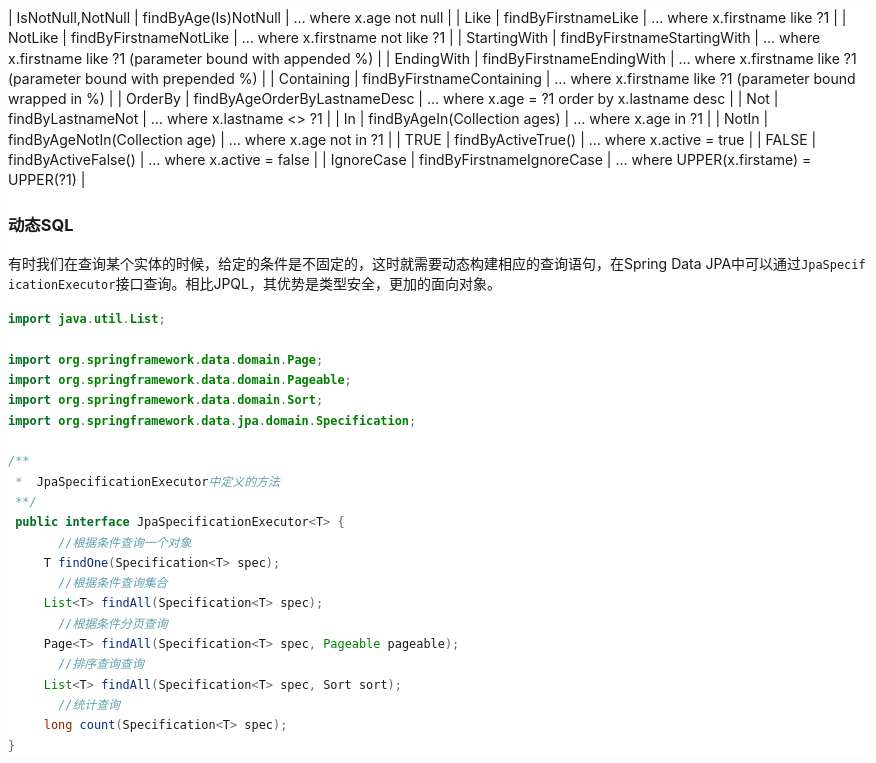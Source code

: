 | IsNotNull,NotNull | findByAge(Is)NotNull                    | … where x.age not null                                         |
| Like              | findByFirstnameLike                     | … where x.firstname like ?1                                    |
| NotLike           | findByFirstnameNotLike                  | … where x.firstname not like ?1                                |
| StartingWith      | findByFirstnameStartingWith             | … where x.firstname like ?1 (parameter bound with appended %)  |
| EndingWith        | findByFirstnameEndingWith               | … where x.firstname like ?1 (parameter bound with prepended %) |
| Containing        | findByFirstnameContaining               | … where x.firstname like ?1 (parameter bound wrapped in %)     |
| OrderBy           | findByAgeOrderByLastnameDesc            | … where x.age = ?1 order by x.lastname desc                    |
| Not               | findByLastnameNot                       | … where x.lastname <> ?1                                       |
| In                | findByAgeIn(Collection ages)            | … where x.age in ?1                                            |
| NotIn             | findByAgeNotIn(Collection age)          | … where x.age not in ?1                                        |
| TRUE              | findByActiveTrue()                      | … where x.active = true                                        |
| FALSE             | findByActiveFalse()                     | … where x.active = false                                       |
| IgnoreCase        | findByFirstnameIgnoreCase               | … where UPPER(x.firstame) = UPPER(?1)                          |


### 动态SQL
有时我们在查询某个实体的时候，给定的条件是不固定的，这时就需要动态构建相应的查询语句，在Spring Data JPA中可以通过`JpaSpecificationExecutor`接口查询。相比JPQL，其优势是类型安全，更加的面向对象。

```java
import java.util.List;

import org.springframework.data.domain.Page;
import org.springframework.data.domain.Pageable;
import org.springframework.data.domain.Sort;
import org.springframework.data.jpa.domain.Specification;

/**
 *	JpaSpecificationExecutor中定义的方法
 **/
 public interface JpaSpecificationExecutor<T> {
       //根据条件查询一个对象
     T findOne(Specification<T> spec);	
       //根据条件查询集合
     List<T> findAll(Specification<T> spec);
       //根据条件分页查询
     Page<T> findAll(Specification<T> spec, Pageable pageable);
       //排序查询查询
     List<T> findAll(Specification<T> spec, Sort sort);
       //统计查询
     long count(Specification<T> spec);
}
```
